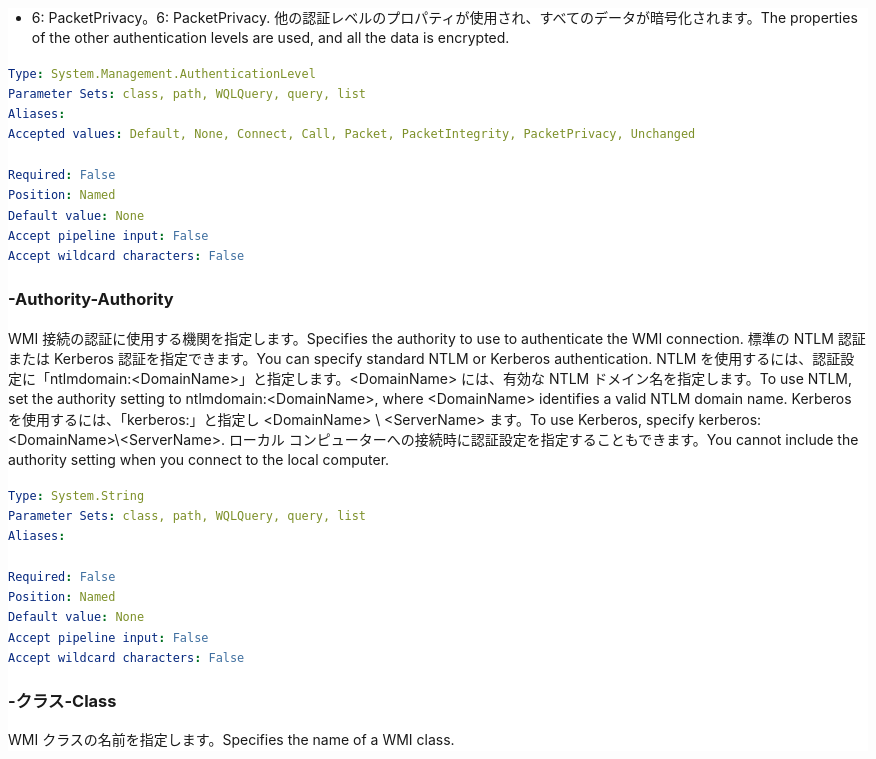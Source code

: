 - <span data-ttu-id="9dd57-168">6: PacketPrivacy。</span><span class="sxs-lookup"><span data-stu-id="9dd57-168">6: PacketPrivacy.</span></span>
<span data-ttu-id="9dd57-169">他の認証レベルのプロパティが使用され、すべてのデータが暗号化されます。</span><span class="sxs-lookup"><span data-stu-id="9dd57-169">The properties of the other authentication levels are used, and all the data is encrypted.</span></span>

```yaml
Type: System.Management.AuthenticationLevel
Parameter Sets: class, path, WQLQuery, query, list
Aliases:
Accepted values: Default, None, Connect, Call, Packet, PacketIntegrity, PacketPrivacy, Unchanged

Required: False
Position: Named
Default value: None
Accept pipeline input: False
Accept wildcard characters: False
```

### <span data-ttu-id="9dd57-170">-Authority</span><span class="sxs-lookup"><span data-stu-id="9dd57-170">-Authority</span></span>
<span data-ttu-id="9dd57-171">WMI 接続の認証に使用する機関を指定します。</span><span class="sxs-lookup"><span data-stu-id="9dd57-171">Specifies the authority to use to authenticate the WMI connection.</span></span>
<span data-ttu-id="9dd57-172">標準の NTLM 認証または Kerberos 認証を指定できます。</span><span class="sxs-lookup"><span data-stu-id="9dd57-172">You can specify standard NTLM or Kerberos authentication.</span></span>
<span data-ttu-id="9dd57-173">NTLM を使用するには、認証設定に「ntlmdomain:\<DomainName\>」と指定します。\<DomainName\> には、有効な NTLM ドメイン名を指定します。</span><span class="sxs-lookup"><span data-stu-id="9dd57-173">To use NTLM, set the authority setting to ntlmdomain:\<DomainName\>, where \<DomainName\> identifies a valid NTLM domain name.</span></span>
<span data-ttu-id="9dd57-174">Kerberos を使用するには、「kerberos:」と指定し \<DomainName\> \\ \<ServerName\> ます。</span><span class="sxs-lookup"><span data-stu-id="9dd57-174">To use Kerberos, specify kerberos:\<DomainName\>\\\<ServerName\>.</span></span>
<span data-ttu-id="9dd57-175">ローカル コンピューターへの接続時に認証設定を指定することもできます。</span><span class="sxs-lookup"><span data-stu-id="9dd57-175">You cannot include the authority setting when you connect to the local computer.</span></span>

```yaml
Type: System.String
Parameter Sets: class, path, WQLQuery, query, list
Aliases:

Required: False
Position: Named
Default value: None
Accept pipeline input: False
Accept wildcard characters: False
```

### <span data-ttu-id="9dd57-176">-クラス</span><span class="sxs-lookup"><span data-stu-id="9dd57-176">-Class</span></span>
<span data-ttu-id="9dd57-177">WMI クラスの名前を指定します。</span><span class="sxs-lookup"><span data-stu-id="9dd57-177">Specifies the name of a WMI class.</span></span>

